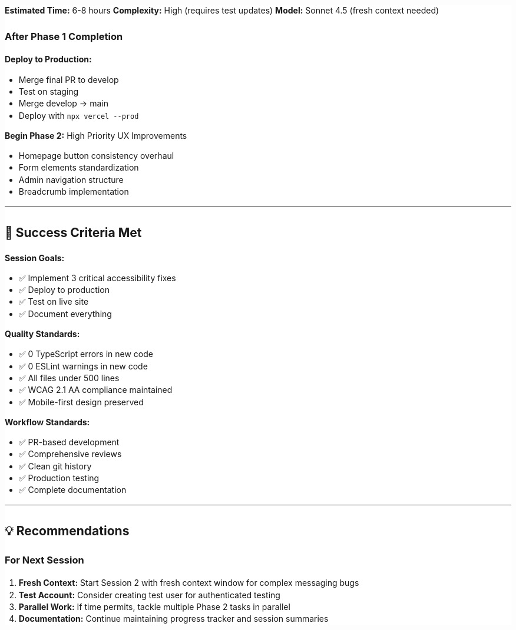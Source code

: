 **Estimated Time:** 6-8 hours
**Complexity:** High (requires test updates)
**Model:** Sonnet 4.5 (fresh context needed)

### After Phase 1 Completion

**Deploy to Production:**
- Merge final PR to develop
- Test on staging
- Merge develop → main
- Deploy with `npx vercel --prod`

**Begin Phase 2:** High Priority UX Improvements
- Homepage button consistency overhaul
- Form elements standardization
- Admin navigation structure
- Breadcrumb implementation

---

## 🎯 Success Criteria Met

**Session Goals:**
- ✅ Implement 3 critical accessibility fixes
- ✅ Deploy to production
- ✅ Test on live site
- ✅ Document everything

**Quality Standards:**
- ✅ 0 TypeScript errors in new code
- ✅ 0 ESLint warnings in new code
- ✅ All files under 500 lines
- ✅ WCAG 2.1 AA compliance maintained
- ✅ Mobile-first design preserved

**Workflow Standards:**
- ✅ PR-based development
- ✅ Comprehensive reviews
- ✅ Clean git history
- ✅ Production testing
- ✅ Complete documentation

---

## 💡 Recommendations

### For Next Session

1. **Fresh Context:** Start Session 2 with fresh context window for complex messaging bugs
2. **Test Account:** Consider creating test user for authenticated testing
3. **Parallel Work:** If time permits, tackle multiple Phase 2 tasks in parallel
4. **Documentation:** Continue maintaining progress tracker and session summaries
